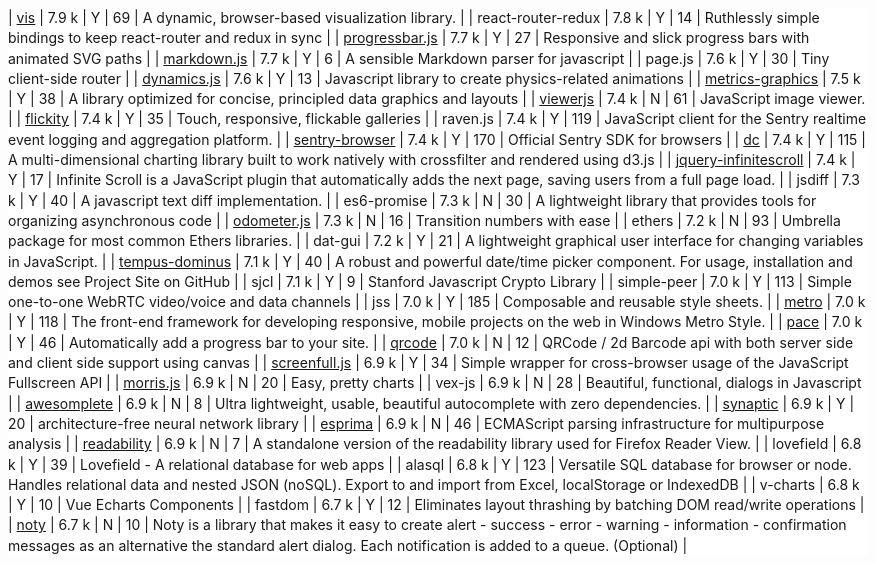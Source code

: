 | [vis](http://visjs.org/) | 7.9 k | Y | 69 | A dynamic, browser-based visualization library. |
| react-router-redux | 7.8 k | Y | 14 | Ruthlessly simple bindings to keep react-router and redux in sync |
| [progressbar.js](https://kimmobrunfeldt.github.io/progressbar.js/) | 7.7 k | Y | 27 | Responsive and slick progress bars with animated SVG paths |
| [markdown.js](https://github.com/evilstreak/markdown-js/) | 7.7 k | Y | 6 | A sensible Markdown parser for javascript |
| page.js | 7.6 k | Y | 30 | Tiny client-side router |
| [dynamics.js](http://dynamicsjs.com) | 7.6 k | Y | 13 | Javascript library to create physics-related animations |
| [metrics-graphics](http://metricsgraphicsjs.org) | 7.5 k | Y | 38 | A library optimized for concise, principled data graphics and layouts |
| [viewerjs](https://fengyuanchen.github.io/viewerjs) | 7.4 k | N | 61 | JavaScript image viewer. |
| [flickity](http://flickity.metafizzy.co/) | 7.4 k | Y | 35 | Touch, responsive, flickable galleries |
| raven.js | 7.4 k | Y | 119 | JavaScript client for the Sentry realtime event logging and aggregation platform. |
| [sentry-browser](https://github.com/getsentry/sentry-javascript/tree/master/packages/browser) | 7.4 k | Y | 170 | Official Sentry SDK for browsers |
| [dc](http://dc-js.github.io/dc.js/) | 7.4 k | Y | 115 | A multi-dimensional charting library built to work natively with crossfilter and rendered using d3.js |
| [jquery-infinitescroll](https://infinite-scroll.com/) | 7.4 k | Y | 17 | Infinite Scroll is a JavaScript plugin that automatically adds the next page, saving users from a full page load. |
| jsdiff | 7.3 k | Y | 40 | A javascript text diff implementation. |
| es6-promise | 7.3 k | N | 30 | A lightweight library that provides tools for organizing asynchronous code |
| [odometer.js](http://github.hubspot.com/odometer/docs/welcome/) | 7.3 k | N | 16 | Transition numbers with ease |
| ethers | 7.2 k | N | 93 | Umbrella package for most common Ethers libraries. |
| dat-gui | 7.2 k | Y | 21 | A lightweight graphical user interface for changing variables in JavaScript. |
| [tempus-dominus](https://getdatepicker.com/) | 7.1 k | Y | 40 | A robust and powerful date/time picker component. For usage, installation and demos see Project Site on GitHub |
| sjcl | 7.1 k | Y | 9 | Stanford Javascript Crypto Library |
| simple-peer | 7.0 k | Y | 113 | Simple one-to-one WebRTC video/voice and data channels |
| jss | 7.0 k | Y | 185 | Composable and reusable style sheets. |
| [metro](http://metroui.org.ua) | 7.0 k | Y | 118 | The front-end framework for developing responsive, mobile projects on the web in Windows Metro Style. |
| [pace](https://codebyzach.github.io/pace/) | 7.0 k | Y | 46 | Automatically add a progress bar to your site. |
| [qrcode](http://github.com/soldair/node-qrcode) | 7.0 k | N | 12 | QRCode / 2d Barcode api with both server side and client side support using canvas |
| [screenfull.js](https://github.com/sindresorhus/screenfull.js) | 6.9 k | Y | 34 | Simple wrapper for cross-browser usage of the JavaScript Fullscreen API |
| [morris.js](http://morrisjs.github.io/morris.js/) | 6.9 k | N | 20 | Easy, pretty charts |
| vex-js | 6.9 k | N | 28 | Beautiful, functional, dialogs in Javascript |
| [awesomplete](https://leaverou.github.io/awesomplete/) | 6.9 k | N | 8 | Ultra lightweight, usable, beautiful autocomplete with zero dependencies. |
| [synaptic](https://synaptic.juancazala.com/#/) | 6.9 k | Y | 20 | architecture-free neural network library |
| [esprima](http://esprima.org) | 6.9 k | N | 46 | ECMAScript parsing infrastructure for multipurpose analysis |
| [readability](https://github.com/mozilla/readability) | 6.9 k | N | 7 | A standalone version of the readability library used for Firefox Reader View. |
| lovefield | 6.8 k | Y | 39 | Lovefield - A relational database for web apps |
| alasql | 6.8 k | Y | 123 | Versatile SQL database for browser or node. Handles relational data and nested JSON (noSQL). Export to and import from Excel, localStorage or IndexedDB |
| v-charts | 6.8 k | Y | 10 | Vue Echarts Components |
| fastdom | 6.7 k | Y | 12 | Eliminates layout thrashing by batching DOM read/write operations |
| [noty](https://ned.im/noty) | 6.7 k | N | 10 | Noty is a library that makes it easy to create alert - success - error - warning - information - confirmation messages as an alternative the standard alert dialog. Each notification is added to a queue. (Optional) |